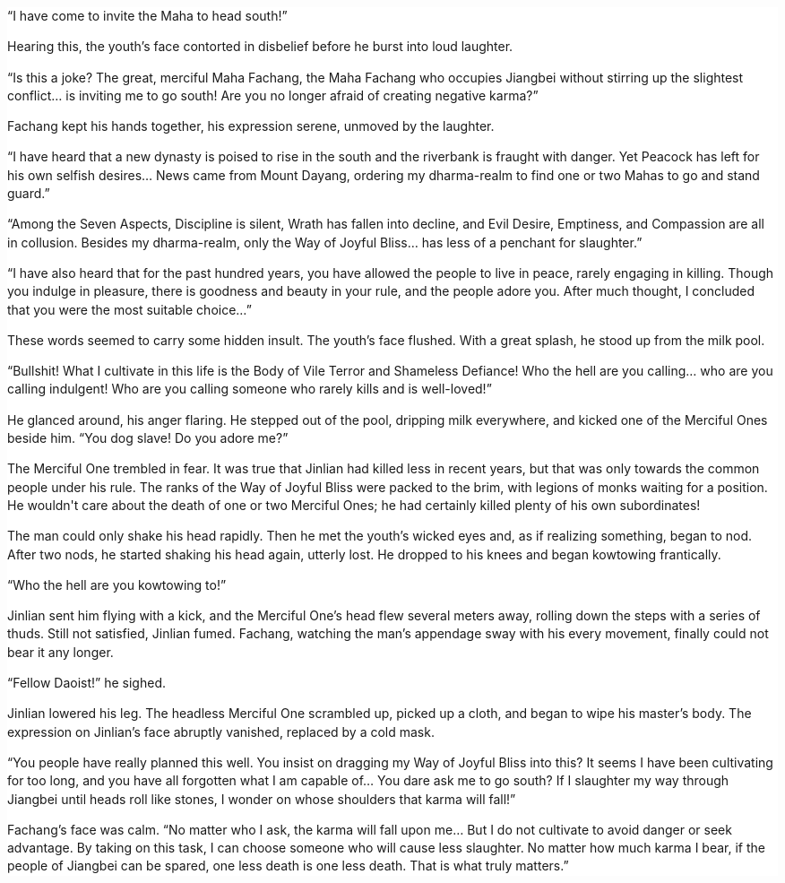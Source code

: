 “I have come to invite the Maha to head south!”

Hearing this, the youth’s face contorted in disbelief before he burst into loud laughter.

“Is this a joke? The great, merciful Maha Fachang, the Maha Fachang who occupies Jiangbei without stirring up the slightest conflict… is inviting me to go south! Are you no longer afraid of creating negative karma?”

Fachang kept his hands together, his expression serene, unmoved by the laughter. 

“I have heard that a new dynasty is poised to rise in the south and the riverbank is fraught with danger. Yet Peacock has left for his own selfish desires… News came from Mount Dayang, ordering my dharma-realm to find one or two Mahas to go and stand guard.”

“Among the Seven Aspects, Discipline is silent, Wrath has fallen into decline, and Evil Desire, Emptiness, and Compassion are all in collusion. Besides my dharma-realm, only the Way of Joyful Bliss… has less of a penchant for slaughter.”

“I have also heard that for the past hundred years, you have allowed the people to live in peace, rarely engaging in killing. Though you indulge in pleasure, there is goodness and beauty in your rule, and the people adore you. After much thought, I concluded that you were the most suitable choice…”

These words seemed to carry some hidden insult. The youth’s face flushed. With a great splash, he stood up from the milk pool.

“Bullshit! What I cultivate in this life is the Body of Vile Terror and Shameless Defiance! Who the hell are you calling… who are you calling indulgent! Who are you calling someone who rarely kills and is well-loved!”

He glanced around, his anger flaring. He stepped out of the pool, dripping milk everywhere, and kicked one of the Merciful Ones beside him. “You dog slave! Do you adore me?”

The Merciful One trembled in fear. It was true that Jinlian had killed less in recent years, but that was only towards the common people under his rule. The ranks of the Way of Joyful Bliss were packed to the brim, with legions of monks waiting for a position. He wouldn't care about the death of one or two Merciful Ones; he had certainly killed plenty of his own subordinates!

The man could only shake his head rapidly. Then he met the youth’s wicked eyes and, as if realizing something, began to nod. After two nods, he started shaking his head again, utterly lost. He dropped to his knees and began kowtowing frantically.

“Who the hell are you kowtowing to!”

Jinlian sent him flying with a kick, and the Merciful One’s head flew several meters away, rolling down the steps with a series of thuds. Still not satisfied, Jinlian fumed. Fachang, watching the man’s appendage sway with his every movement, finally could not bear it any longer.

“Fellow Daoist!” he sighed.

Jinlian lowered his leg. The headless Merciful One scrambled up, picked up a cloth, and began to wipe his master’s body. The expression on Jinlian’s face abruptly vanished, replaced by a cold mask.

“You people have really planned this well. You insist on dragging my Way of Joyful Bliss into this? It seems I have been cultivating for too long, and you have all forgotten what I am capable of… You dare ask me to go south? If I slaughter my way through Jiangbei until heads roll like stones, I wonder on whose shoulders that karma will fall!”

Fachang’s face was calm. “No matter who I ask, the karma will fall upon me… But I do not cultivate to avoid danger or seek advantage. By taking on this task, I can choose someone who will cause less slaughter. No matter how much karma I bear, if the people of Jiangbei can be spared, one less death is one less death. That is what truly matters.”
